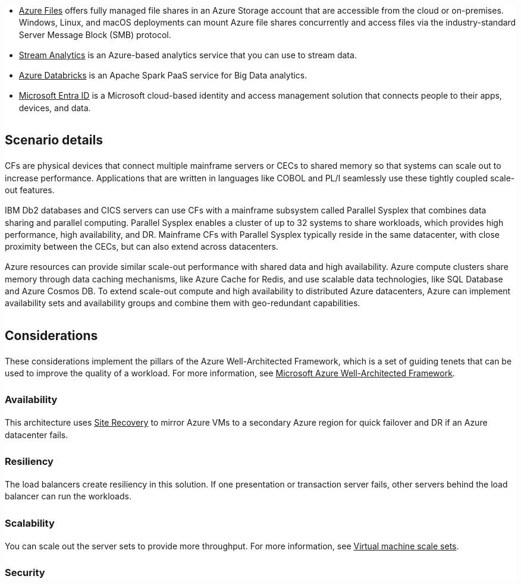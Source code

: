 - [Azure Files](/azure/well-architected/service-guides/azure-files) offers fully managed file shares in an Azure Storage account that are accessible from the cloud or on-premises. Windows, Linux, and macOS deployments can mount Azure file shares concurrently and access files via the industry-standard Server Message Block (SMB) protocol.

- [Stream Analytics](/azure/stream-analytics/stream-analytics-introduction) is an Azure-based analytics service that you can use to stream data.

- [Azure Databricks](/azure/well-architected/service-guides/azure-databricks-security) is an Apache Spark PaaS service for Big Data analytics.

-	[Microsoft Entra ID](/entra/fundamentals/whatis) is a Microsoft cloud-based identity and access management solution that connects people to their apps, devices, and data.

## Scenario details

CFs are physical devices that connect multiple mainframe servers or CECs to shared memory so that systems can scale out to increase performance. Applications that are written in languages like COBOL and PL/I seamlessly use these tightly coupled scale-out features.

IBM Db2 databases and CICS servers can use CFs with a mainframe subsystem called Parallel Sysplex that combines data sharing and parallel computing. Parallel Sysplex enables a cluster of up to 32 systems to share workloads, which provides high performance, high availability, and DR. Mainframe CFs with Parallel Sysplex typically reside in the same datacenter, with close proximity between the CECs, but can also extend across datacenters.

Azure resources can provide similar scale-out performance with shared data and high availability. Azure compute clusters share memory through data caching mechanisms, like Azure Cache for Redis, and use scalable data technologies, like SQL Database and Azure Cosmos DB. To extend scale-out compute and high availability to distributed Azure datacenters, Azure can implement availability sets and availability groups and combine them with geo-redundant capabilities.

## Considerations

These considerations implement the pillars of the Azure Well-Architected Framework, which is a set of guiding tenets that can be used to improve the quality of a workload. For more information, see [Microsoft Azure Well-Architected Framework](/azure/well-architected/).

### Availability

This architecture uses [Site Recovery](https://azure.microsoft.com/services/site-recovery) to mirror Azure VMs to a secondary Azure region for quick failover and DR if an Azure datacenter fails.

### Resiliency

The load balancers create resiliency in this solution. If one presentation or transaction server fails, other servers behind the load balancer can run the workloads.

### Scalability

You can scale out the server sets to provide more throughput. For more information, see [Virtual machine scale sets](/azure/virtual-machine-scale-sets/overview).

### Security
